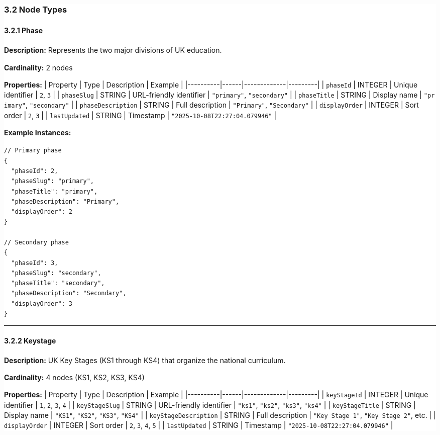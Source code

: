 ### 3.2 Node Types

#### 3.2.1 Phase

**Description:** Represents the two major divisions of UK education.

**Cardinality:** 2 nodes

**Properties:**
| Property | Type | Description | Example |
|----------|------|-------------|---------|
| `phaseId` | INTEGER | Unique identifier | `2`, `3` |
| `phaseSlug` | STRING | URL-friendly identifier | `"primary"`, `"secondary"` |
| `phaseTitle` | STRING | Display name | `"primary"`, `"secondary"` |
| `phaseDescription` | STRING | Full description | `"Primary"`, `"Secondary"` |
| `displayOrder` | INTEGER | Sort order | `2`, `3` |
| `lastUpdated` | STRING | Timestamp | `"2025-10-08T22:27:04.079946"` |

**Example Instances:**
```cypher
// Primary phase
{
  "phaseId": 2,
  "phaseSlug": "primary",
  "phaseTitle": "primary",
  "phaseDescription": "Primary",
  "displayOrder": 2
}

// Secondary phase
{
  "phaseId": 3,
  "phaseSlug": "secondary",
  "phaseTitle": "secondary",
  "phaseDescription": "Secondary",
  "displayOrder": 3
}
```

---

#### 3.2.2 Keystage

**Description:** UK Key Stages (KS1 through KS4) that organize the national curriculum.

**Cardinality:** 4 nodes (KS1, KS2, KS3, KS4)

**Properties:**
| Property | Type | Description | Example |
|----------|------|-------------|---------|
| `keyStageId` | INTEGER | Unique identifier | `1`, `2`, `3`, `4` |
| `keyStageSlug` | STRING | URL-friendly identifier | `"ks1"`, `"ks2"`, `"ks3"`, `"ks4"` |
| `keyStageTitle` | STRING | Display name | `"KS1"`, `"KS2"`, `"KS3"`, `"KS4"` |
| `keyStageDescription` | STRING | Full description | `"Key Stage 1"`, `"Key Stage 2"`, etc. |
| `displayOrder` | INTEGER | Sort order | `2`, `3`, `4`, `5` |
| `lastUpdated` | STRING | Timestamp | `"2025-10-08T22:27:04.079946"` |
